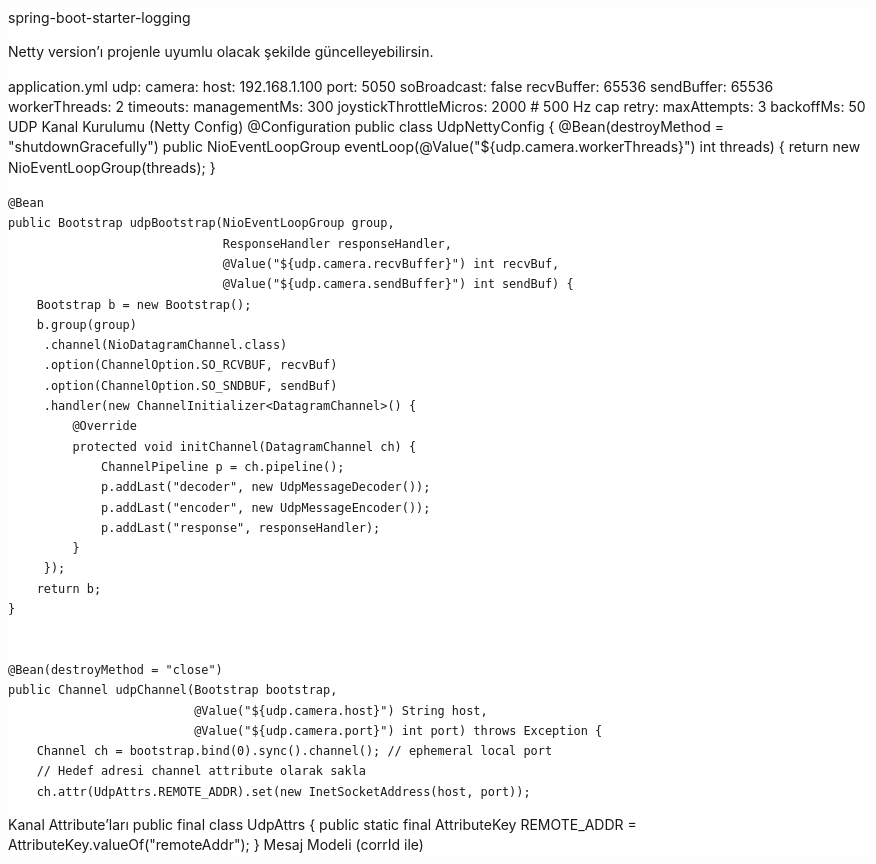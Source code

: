 <artifactId>spring-boot-starter-logging</artifactId>
</dependency>
</dependencies>

Netty version’ı projenle uyumlu olacak şekilde güncelleyebilirsin.

application.yml
udp:
camera:
host: 192.168.1.100
port: 5050
soBroadcast: false
recvBuffer: 65536
sendBuffer: 65536
workerThreads: 2
timeouts:
managementMs: 300
joystickThrottleMicros: 2000   # 500 Hz cap
retry:
maxAttempts: 3
backoffMs: 50
UDP Kanal Kurulumu (Netty Config)
@Configuration
public class UdpNettyConfig {
@Bean(destroyMethod = "shutdownGracefully")
public NioEventLoopGroup eventLoop(@Value("${udp.camera.workerThreads}") int threads) {
return new NioEventLoopGroup(threads);
}


    @Bean
    public Bootstrap udpBootstrap(NioEventLoopGroup group,
                                  ResponseHandler responseHandler,
                                  @Value("${udp.camera.recvBuffer}") int recvBuf,
                                  @Value("${udp.camera.sendBuffer}") int sendBuf) {
        Bootstrap b = new Bootstrap();
        b.group(group)
         .channel(NioDatagramChannel.class)
         .option(ChannelOption.SO_RCVBUF, recvBuf)
         .option(ChannelOption.SO_SNDBUF, sendBuf)
         .handler(new ChannelInitializer<DatagramChannel>() {
             @Override
             protected void initChannel(DatagramChannel ch) {
                 ChannelPipeline p = ch.pipeline();
                 p.addLast("decoder", new UdpMessageDecoder());
                 p.addLast("encoder", new UdpMessageEncoder());
                 p.addLast("response", responseHandler);
             }
         });
        return b;
    }


    @Bean(destroyMethod = "close")
    public Channel udpChannel(Bootstrap bootstrap,
                              @Value("${udp.camera.host}") String host,
                              @Value("${udp.camera.port}") int port) throws Exception {
        Channel ch = bootstrap.bind(0).sync().channel(); // ephemeral local port
        // Hedef adresi channel attribute olarak sakla
        ch.attr(UdpAttrs.REMOTE_ADDR).set(new InetSocketAddress(host, port));
Kanal Attribute’ları
public final class UdpAttrs {
public static final AttributeKey<InetSocketAddress> REMOTE_ADDR = AttributeKey.valueOf("remoteAddr");
}
Mesaj Modeli (corrId ile)